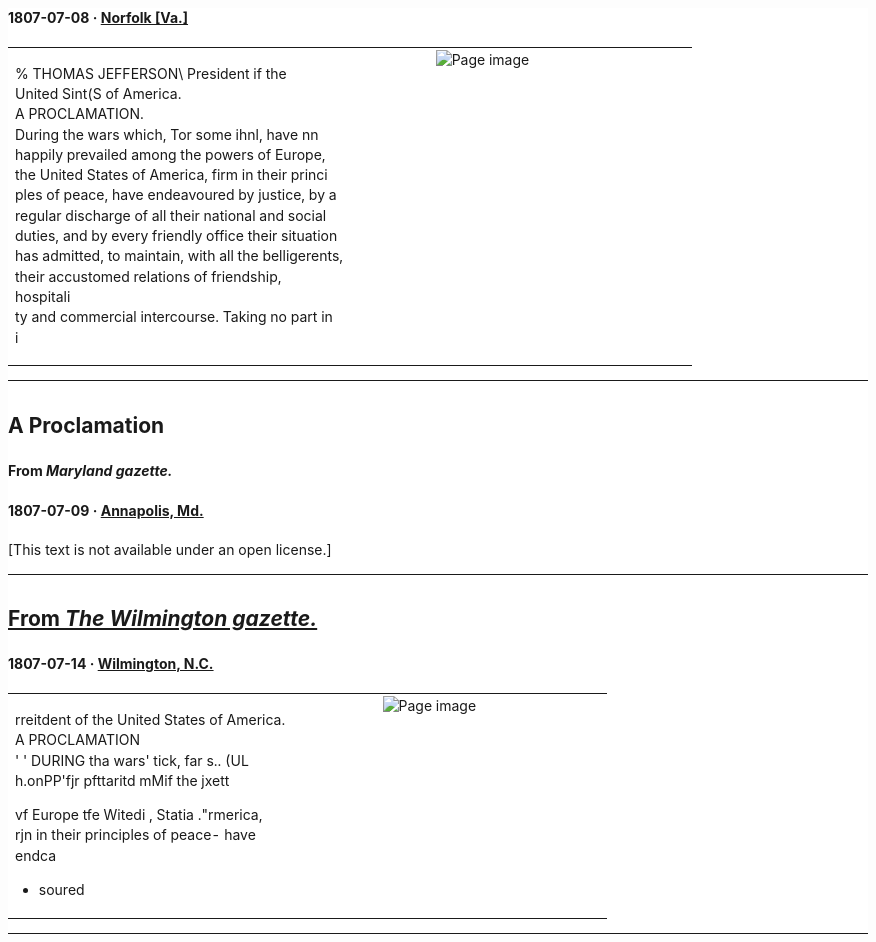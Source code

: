 #### 1807-07-08 &middot; [Norfolk [Va.]](http://dbpedia.org/resource/Norfolk%2C_Virginia)

<table style="width: 100%;"><tr><td style="width: 50%">

  
% THOMAS JEFFERSON\ President if the  
United Sint(S of America.  
A PROCLAMATION.  
During the wars which, Tor some ihnl, have nn­  
happily prevailed among the powers of Europe,  
the United States of America, firm in their princi­  
ples of peace, have endeavoured by justice, by a  
regular discharge of all their national and social  
duties, and by every friendly office their situation  
has admitted, to maintain, with all the belligerents,  
their accustomed relations of friendship, hospitali­  
ty and commercial intercourse. Taking no part in  
i
</td><td style="width: 50%; max-height: 75%; margin: auto; display: block;">
<img alt="Page image" src="https://tile.loc.gov/image-services/iiif/service:ndnp:vi:batch_vi_alpina_ver01:data:sn85025815:00542866585:1807070801:0613/pct:50.7673568818514,64.37540244687702,21.394640682095005,10.918383773341919/!600,600/0/default.jpg"/>
</td>
</tr></table>

---

## A Proclamation

#### From _Maryland gazette._

#### 1807-07-09 &middot; [Annapolis, Md.](http://dbpedia.org/resource/Annapolis%2C_Maryland)

[This text is not available under an open license.]

---

## [From _The Wilmington gazette._](https://newspapers.digitalnc.org/lccn/sn83025806/1807-07-14/ed-1/seq-2/)

#### 1807-07-14 &middot; [Wilmington, N.C.](http://dbpedia.org/resource/Wilmington%2C_North_Carolina)

<table style="width: 100%;"><tr><td style="width: 50%">

  
rreitdent of the United States of America.  
A PROCLAMATION  
&#x27; &#x27; DURING tha wars&#x27; tick, far s.. (UL  
h.onPP&#x27;fjr pfttaritd mMif the jxett  
  
vf Europe tfe Witedi , Statia .&quot;rmerica,  
rjn in their principles of peace- have endca­  
- soured
</td><td style="width: 50%; max-height: 75%; margin: auto; display: block;">
<img alt="Page image" src="https://newspapers.digitalnc.org/images/iiif/batch_ncu_WGaz2_ver01%2Fdata%2F1807071401%2F0060.jp2/pct:31.012345679012345,7.4498567335243555,39.407407407407405,84.78359221836827/!600,600/0/default.jpg"/>
</td>
</tr></table>

---